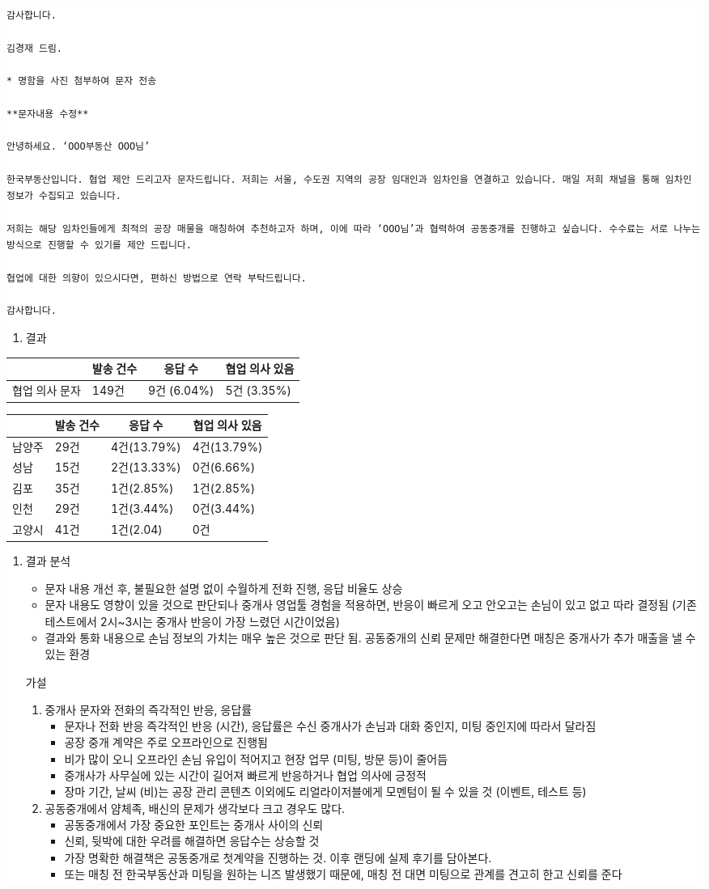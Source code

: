     감사합니다.
    
    김경재 드림.
    
    * 명함을 사진 첨부하여 문자 전송  
    
    **문자내용 수정**
    
    안녕하세요. ‘OOO부동산 OOO님’
    
    한국부동산입니다. 협업 제안 드리고자 문자드립니다. 저희는 서울, 수도권 지역의 공장 임대인과 임차인을 연결하고 있습니다. 매일 저희 채널을 통해 임차인 정보가 수집되고 있습니다. 
    
    저희는 해당 임차인들에게 최적의 공장 매물을 매칭하여 추천하고자 하며, 이에 따라 ‘OOO님’과 협력하여 공동중개를 진행하고 싶습니다. 수수료는 서로 나누는 방식으로 진행할 수 있기를 제안 드립니다.
    
    협업에 대한 의향이 있으시다면, 편하신 방법으로 연락 부탁드립니다. 
    
    감사합니다.
    

1. 결과

|  | 발송 건수  | 응답 수 | 협업 의사 있음 |
| --- | --- | --- | --- |
| 협업 의사 문자 | 149건 | 9건 (6.04%) | 5건 (3.35%) |

|  | 발송 건수 | 응답 수 | 협업 의사 있음 |
| --- | --- | --- | --- |
| 남양주 | 29건 | 4건(13.79%) | 4건(13.79%) |
| 성남 | 15건 | 2건(13.33%) | 0건(6.66%) |
| 김포 | 35건 | 1건(2.85%) | 1건(2.85%) |
| 인천 | 29건 | 1건(3.44%) | 0건(3.44%) |
| 고양시 | 41건 | 1건(2.04) | 0건 |
1. 결과 분석
    - 문자 내용 개선 후, 불필요한 설명 없이 수월하게 전화 진행, 응답 비율도 상승
    - 문자 내용도 영향이 있을 것으로 판단되나 중개사 영업툴 경험을 적용하면, 반응이 빠르게 오고 안오고는 손님이 있고 없고 따라 결정됨 (기존 테스트에서 2시~3시는 중개사 반응이 가장 느렸던 시간이었음)
    - 결과와 통화 내용으로 손님 정보의 가치는 매우 높은 것으로 판단 됨. 공동중개의 신뢰 문제만 해결한다면 매칭은 중개사가 추가 매출을 낼 수 있는 환경
    
    가설 
    
    1. 중개사 문자와 전화의 즉각적인 반응, 응답률
        - 문자나 전화 반응 즉각적인 반응 (시간), 응답률은 수신 중개사가 손님과 대화 중인지, 미팅 중인지에 따라서 달라짐
        - 공장 중개 계약은 주로 오프라인으로 진행됨
        - 비가 많이 오니 오프라인 손님 유입이 적어지고 현장 업무 (미팅, 방문 등)이 줄어듬
        - 중개사가 사무실에 있는 시간이 길어져 빠르게 반응하거나 협업 의사에 긍정적
        - 장마 기간, 날씨 (비)는 공장 관리 콘텐츠 이외에도 리얼라이저블에게 모멘텀이 될 수 있을 것 (이벤트, 테스트 등)
    2. 공동중개에서 얌체족, 배신의 문제가 생각보다 크고 경우도 많다.
        - 공동중개에서 가장 중요한 포인트는 중개사 사이의 신뢰
        - 신뢰, 뒷박에 대한 우려를 해결하면 응답수는 상승할 것
        - 가장 명확한 해결책은 공동중개로 첫계약을 진행하는 것. 이후 랜딩에 실제 후기를 담아본다.
        - 또는 매칭 전 한국부동산과 미팅을 원하는 니즈 발생했기 때문에, 매칭 전 대면 미팅으로 관계를 견고히 한고 신뢰를 준다
